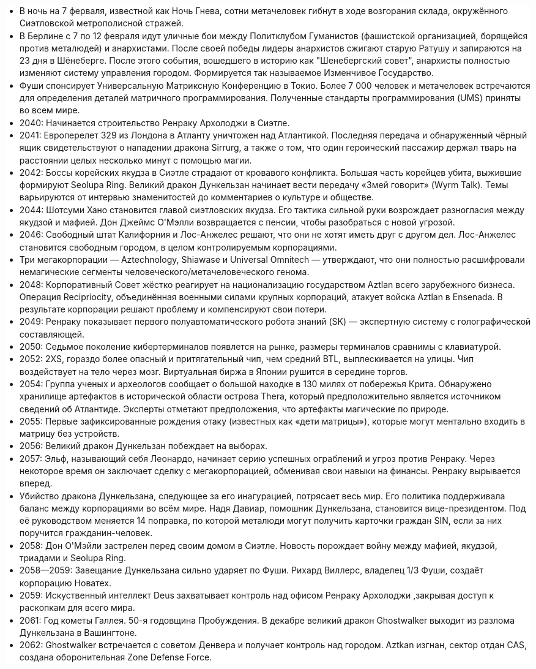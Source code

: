 * В ночь на 7 ферваля, известной как Ночь Гнева, сотни метачеловек гибнут в ходе возгорания склада, окружённого Сиэтловской метрополисной стражей.
* В Берлине с 7 по 12 февраля идут уличные бои между Политклубом Гуманистов (фашистской организацией, борящейся против металюдей) и анархистами. После своей победы лидеры анархистов сжигают старую Ратушу и запираются на 23 дня в Шёнеберге. После этого события, вошедшего в историю как "Шенебергский совет", анархисты полностью изменяют систему управления городом. Формируется так называемое Изменчивое Государство.
* Фуши спонсирует Универсальную Матриксную Конференцию в Токио. Более 7 000 человек и метачеловек встречаются для определения деталей матричного программирования. Полученные стандарты программирования (UMS) приняты во всем мире.
* 2040: Начинается строительство Ренраку Архолоджи в Сиэтле.
* 2041: Европерелет 329 из Лондона в Атланту уничтожен над Атлантикой. Последняя передача и обнаруженный чёрный ящик свидетельствуют о нападении дракона Sirrurg, а также о том, что один героический пассажир держал тварь на расстоянии целых несколько минут с помощью магии.
* 2042: Боссы корейских якудза в Сиэтле страдают от кровавого конфликта. Большая часть корейцев убита, выжившие формируют Seolupa Ring. Великий дракон Дункельзан начинает вести передачу «Змей говорит» (Wyrm Talk). Темы варьируются от интервью знаменитостей до комментариев о культуре и обществе.
* 2044: Шотсуми Хано становится главой сиэтловских якудза. Его тактика сильной руки возрождает разногласия между якудзой и мафией. Дон Джеймс О'Мэлли возвращается с пенсии, чтобы разобраться с новой угрозой.
* 2046: Свободный штат Калифорния и Лос-Анжелес решают, что они не хотят иметь друг с другом дел. Лос-Анжелес становится свободным городом, в целом контролируемым корпорациями.
* Три мегакорпорации — Aztechnology, Shiawase и Universal Omnitech — утверждают, что они полностью расшифровали немагические сегменты человеческого/метачеловеческого генома.
* 2048: Корпоративный Совет жёстко реагирует на национализацию государством Aztlan всего зарубежного бизнеса. Операция Recipriocity, объединённая военными силами крупных корпораций, атакует войска Aztlan в Ensenada. В результате корпорации решают проблему и компенсируют свои потери.
* 2049: Ренраку показывает первого полуавтоматического робота знаний (SK) — экспертную систему с голографической составляющей.
* 2050: Седьмое поколение кибертерминалов появлется на рынке, размеры терминалов сравнимы с клавиатурой.
* 2052: 2XS, гораздо более опасный и притягательный чип, чем средний BTL, выплескивается на улицы. Чип воздействует на тело через мозг. Виртуальная биржа в Японии рушится в середине торгов.
* 2054: Группа ученых и археологов сообщает о большой находке в 130 милях от побережья Крита. Обнаружено хранилище артефактов в исторической области острова Thera, который предположительно является источником сведений об Атлантиде. Эксперты отметают предположения, что артефакты магические по природе.
* 2055: Первые зафиксированные рождения отаку (известных как «дети матрицы»), которые могут ментально входить в матрицу без устройств.
* 2056: Великий дракон Дункельзан побеждает на выборах.
* 2057: Эльф, называющий себя Леонардо, начинает серию успешных ограблений и угроз против Ренраку. Через некоторое время он заключает сделку с мегакорпорацией, обменивая свои навыки на финансы. Ренраку вырывается вперед.
* Убийство дракона Дункельзана, следующее за его инагурацией, потрясает весь мир. Его политика поддерживала баланс между корпорациями во всём мире. Надя Давиар, помошник Дункельзана, становится вице-президентом. Под её руководством меняется 14 поправка, по которой металюди могут получить карточки граждан SIN, если за них поручится гражданин-человек.
* 2058: Дон О'Мэйли застрелен перед своим домом в Сиэтле. Новость порождает войну между мафией, якудзой, триадами и Seolupa Ring.
* 2058—2059: Завещание Дункельзана сильно ударяет по Фуши. Рихард Виллерс, владелец 1/3 Фуши, создаёт корпорацию Новатех.
* 2059: Искуственный интеллект Deus захватывает контроль над офисом Ренраку Архолоджи ,закрывая доступ к раскопкам для всего мира.
* 2061: Год кометы Галлея. 50-я годовщина Пробуждения. В декабре великий дракон Ghostwalker выходит из разлома Дункельзана в Вашингтоне.
* 2062: Ghostwalker встречается с советом Денвера и получает контроль над городом. Aztkan изгнан, сектор отдан CAS, создана оборонительная Zone Defense Force.
